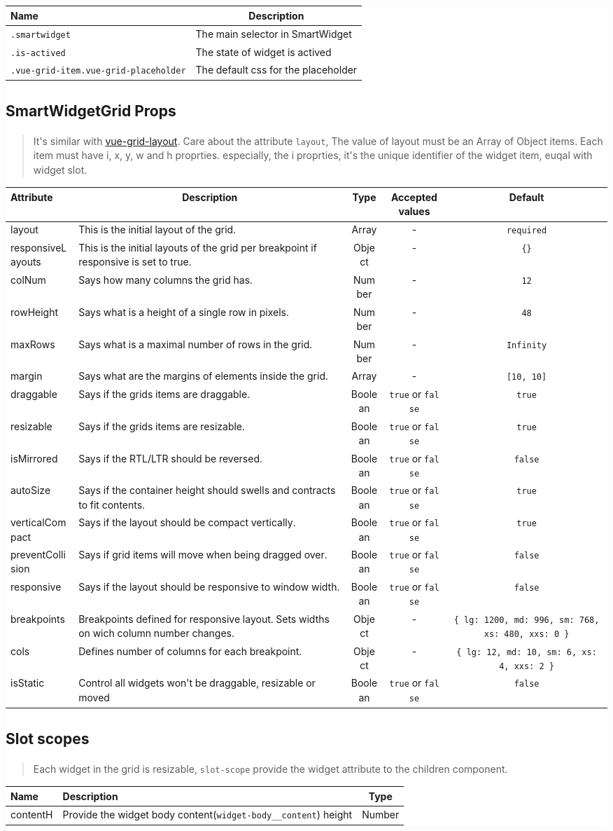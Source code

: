 | Name | Description |
|:--------|--------|
| `.smartwidget` | The main selector in SmartWidget |
| `.is-actived` | The state of widget is actived |
| `.vue-grid-item.vue-grid-placeholder` | The default css for the placeholder |

## SmartWidgetGrid Props

> It's similar with [vue-grid-layout](https://github.com/jbaysolutions/vue-grid-layout). Care about the attribute `layout`, The value of layout must be an Array of Object items. Each item must have i, x, y, w and h proprties. especially, the i proprties, it's the unique identifier of the widget item, euqal with widget slot.

| Attribute | Description | Type | Accepted values | Default |
|:--------|--------|:--------:|:--------:|:--------:|
| layout | This is the initial layout of the grid. | Array | - | `required` |
| responsiveLayouts | This is the initial layouts of the grid per breakpoint if responsive is set to true. | Object | - | `{}` |
| colNum | Says how many columns the grid has. | Number | - | `12` |
| rowHeight | Says what is a height of a single row in pixels. | Number | - | `48` |
| maxRows | Says what is a maximal number of rows in the grid. | Number | - | `Infinity` |
| margin | Says what are the margins of elements inside the grid. | Array | - | `[10, 10]` |
| draggable | Says if the grids items are draggable. | Boolean | `true` or `false` | `true` |
| resizable | Says if the grids items are resizable. | Boolean | `true` or `false` | `true` |
| isMirrored | Says if the RTL/LTR should be reversed. | Boolean | `true` or `false` | `false` |
| autoSize | Says if the container height should swells and contracts to fit contents. | Boolean | `true` or `false` | `true` |
| verticalCompact | Says if the layout should be compact vertically. | Boolean | `true` or `false` | `true` |
| preventCollision | Says if grid items will move when being dragged over. | Boolean | `true` or `false` | `false` |
| responsive | Says if the layout should be responsive to window width. | Boolean | `true` or `false` | `false` |
| breakpoints | Breakpoints defined for responsive layout. Sets widths on wich column number changes. | Object | - | `{ lg: 1200, md: 996, sm: 768, xs: 480, xxs: 0 }` |
| cols | Defines number of columns for each breakpoint. | Object | - | `{ lg: 12, md: 10, sm: 6, xs: 4, xxs: 2 }` |
| isStatic | Control all widgets won't be draggable, resizable or moved | Boolean | `true` or `false` | `false` |

## Slot scopes

> Each widget in the grid is resizable, `slot-scope` provide the widget attribute to the children component.

| Name | Description | Type |
|:--------|:--------|:--------:|
| contentH | Provide the widget body content(`widget-body__content`) height | Number |
